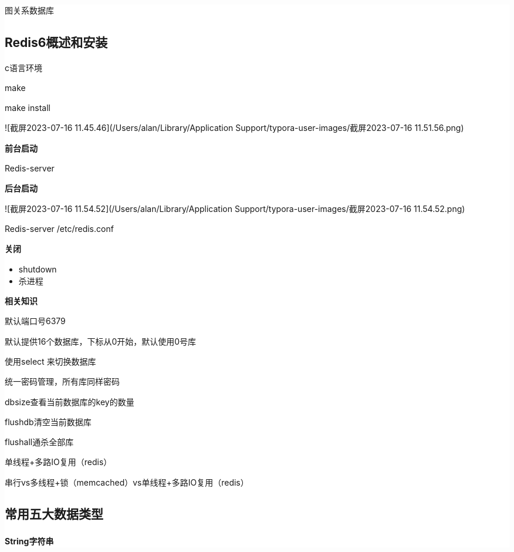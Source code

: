 

图关系数据库



## Redis6概述和安装

c语言环境

make

make install

![截屏2023-07-16 11.45.46](/Users/alan/Library/Application Support/typora-user-images/截屏2023-07-16 11.51.56.png)





**前台启动**

Redis-server

**后台启动**

![截屏2023-07-16 11.54.52](/Users/alan/Library/Application Support/typora-user-images/截屏2023-07-16 11.54.52.png)





Redis-server /etc/redis.conf

**关闭**

* shutdown
* 杀进程



**相关知识**

默认端口号6379

默认提供16个数据库，下标从0开始，默认使用0号库

使用select <dbid>来切换数据库

统一密码管理，所有库同样密码

dbsize查看当前数据库的key的数量

flushdb清空当前数据库

flushall通杀全部库

单线程+多路IO复用（redis）

串行vs多线程+锁（memcached）vs单线程+多路IO复用（redis）



## 常用五大数据类型

#### String字符串
